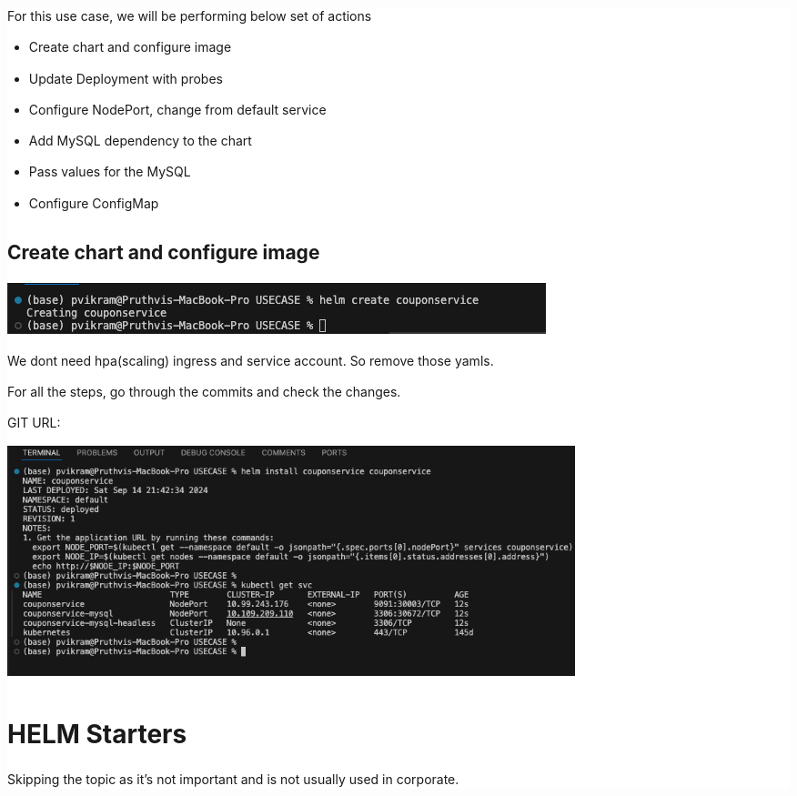 For this use case, we will be performing below set of actions

- Create chart and configure image

- Update Deployment with probes

- Configure NodePort, change from default service

- Add MySQL dependency to the chart

- Pass values for the MySQL

- Configure ConfigMap

## Create chart and configure image

<img src="img/media/image26.png" style="width:6.16667in;height:0.58333in" />

We dont need hpa(scaling) ingress and service account. So remove those yamls.

For all the steps, go through the commits and check the changes.

GIT URL:

<img src="img/media/image119.png" style="width:6.5in;height:2.63889in" />

# HELM Starters

Skipping the topic as it’s not important and is not usually used in corporate.

